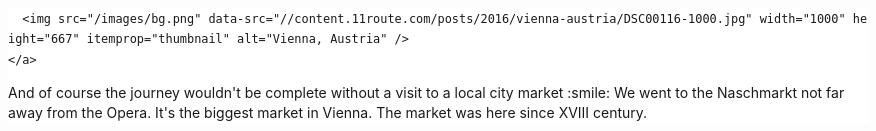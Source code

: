       <img src="/images/bg.png" data-src="//content.11route.com/posts/2016/vienna-austria/DSC00116-1000.jpg" width="1000" height="667" itemprop="thumbnail" alt="Vienna, Austria" />
    </a>
  </figure>
</section>

<section class="text-block">
  And of course the journey wouldn't be complete without a visit to a local city market :smile:
  We went to the Naschmarkt not far away from the Opera.
  It's the biggest market in Vienna. The market was here since XVIII century.
</section>
